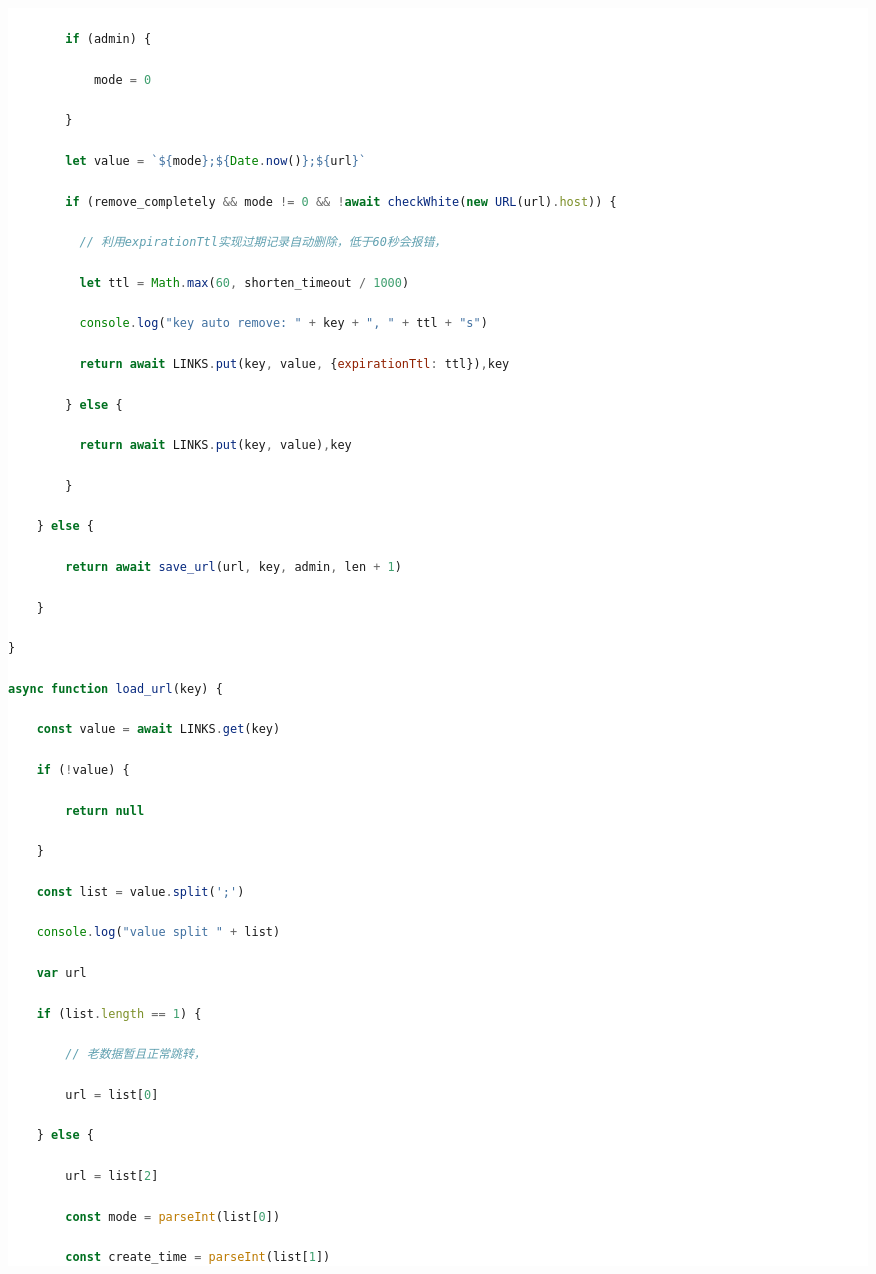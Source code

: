 ```js  

        if (admin) {

            mode = 0

        }

        let value = `${mode};${Date.now()};${url}`

        if (remove_completely && mode != 0 && !await checkWhite(new URL(url).host)) {

          // 利用expirationTtl实现过期记录自动删除，低于60秒会报错，

          let ttl = Math.max(60, shorten_timeout / 1000)

          console.log("key auto remove: " + key + ", " + ttl + "s")

          return await LINKS.put(key, value, {expirationTtl: ttl}),key

        } else {

          return await LINKS.put(key, value),key

        }

    } else {

        return await save_url(url, key, admin, len + 1)

    }

}

async function load_url(key) {

    const value = await LINKS.get(key)

    if (!value) {

        return null

    }

    const list = value.split(';')

    console.log("value split " + list)

    var url

    if (list.length == 1) {

        // 老数据暂且正常跳转，

        url = list[0]

    } else {

        url = list[2]

        const mode = parseInt(list[0])

        const create_time = parseInt(list[1])

```